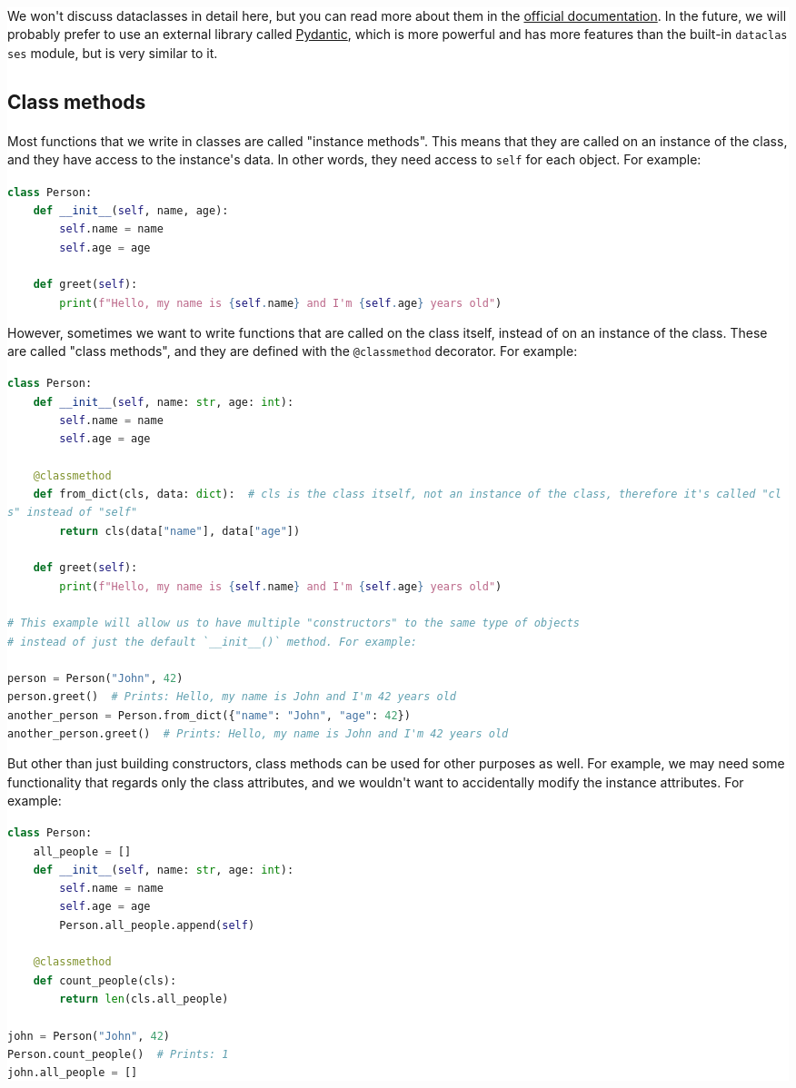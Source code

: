 We won't discuss dataclasses in detail here, but you can read more about them in the [official documentation](https://docs.python.org/3/library/dataclasses.html). In the future, we will probably prefer to use an external library called [Pydantic](https://pydantic-docs.helpmanual.io/), which is more powerful and has more features than the built-in `dataclasses` module, but is very similar to it.

## Class methods

Most functions that we write in classes are called "instance methods". This means that they are called on an instance of the class, and they have access to the instance's data. In other words, they need access to `self` for each object. For example:

```python
class Person:
    def __init__(self, name, age):
        self.name = name
        self.age = age

    def greet(self):
        print(f"Hello, my name is {self.name} and I'm {self.age} years old")
```

However, sometimes we want to write functions that are called on the class itself, instead of on an instance of the class. These are called "class methods", and they are defined with the `@classmethod` decorator. For example:

```python
class Person:
    def __init__(self, name: str, age: int):
        self.name = name
        self.age = age

    @classmethod
    def from_dict(cls, data: dict):  # cls is the class itself, not an instance of the class, therefore it's called "cls" instead of "self"
        return cls(data["name"], data["age"])

    def greet(self):
        print(f"Hello, my name is {self.name} and I'm {self.age} years old")

# This example will allow us to have multiple "constructors" to the same type of objects
# instead of just the default `__init__()` method. For example:

person = Person("John", 42)
person.greet()  # Prints: Hello, my name is John and I'm 42 years old
another_person = Person.from_dict({"name": "John", "age": 42})
another_person.greet()  # Prints: Hello, my name is John and I'm 42 years old
```

But other than just building constructors, class methods can be used for other purposes as well. For example, we may need some functionality that regards only the class attributes, and we wouldn't want to accidentally modify the instance attributes. For example:

```python
class Person:
    all_people = []
    def __init__(self, name: str, age: int):
        self.name = name
        self.age = age
        Person.all_people.append(self)

    @classmethod
    def count_people(cls):
        return len(cls.all_people)

john = Person("John", 42)
Person.count_people()  # Prints: 1
john.all_people = []
```